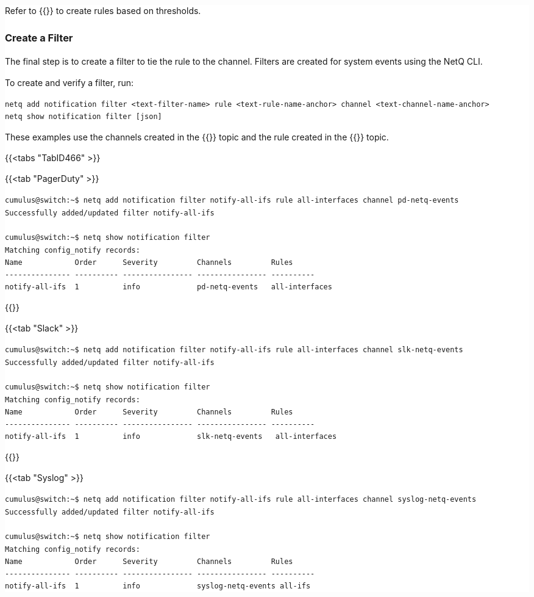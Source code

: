 Refer to {{<link title="#Configure Threshold-based Event Notifications" text="Advanced Configuration">}} to create rules based on thresholds.

### Create a Filter

The final step is to create a filter to tie the rule to the channel. Filters are created for system events using the NetQ CLI.

To create and verify a filter, run:

```
netq add notification filter <text-filter-name> rule <text-rule-name-anchor> channel <text-channel-name-anchor>
netq show notification filter [json]
```

These examples use the channels created in the {{<link title="#Create a Channel">}} topic and the rule created in the {{<link title="#Create a Rule">}} topic.

{{<tabs "TabID466" >}}

{{<tab "PagerDuty" >}}

```
cumulus@switch:~$ netq add notification filter notify-all-ifs rule all-interfaces channel pd-netq-events
Successfully added/updated filter notify-all-ifs

cumulus@switch:~$ netq show notification filter
Matching config_notify records:
Name            Order      Severity         Channels         Rules
--------------- ---------- ---------------- ---------------- ----------
notify-all-ifs  1          info             pd-netq-events   all-interfaces
```

{{</tab>}}

{{<tab "Slack" >}}

```
cumulus@switch:~$ netq add notification filter notify-all-ifs rule all-interfaces channel slk-netq-events
Successfully added/updated filter notify-all-ifs

cumulus@switch:~$ netq show notification filter
Matching config_notify records:
Name            Order      Severity         Channels         Rules
--------------- ---------- ---------------- ---------------- ----------
notify-all-ifs  1          info             slk-netq-events   all-interfaces
```

{{</tab>}}

{{<tab "Syslog" >}}

```
cumulus@switch:~$ netq add notification filter notify-all-ifs rule all-interfaces channel syslog-netq-events
Successfully added/updated filter notify-all-ifs

cumulus@switch:~$ netq show notification filter
Matching config_notify records:
Name            Order      Severity         Channels         Rules
--------------- ---------- ---------------- ---------------- ----------
notify-all-ifs  1          info             syslog-netq-events all-ifs
```
